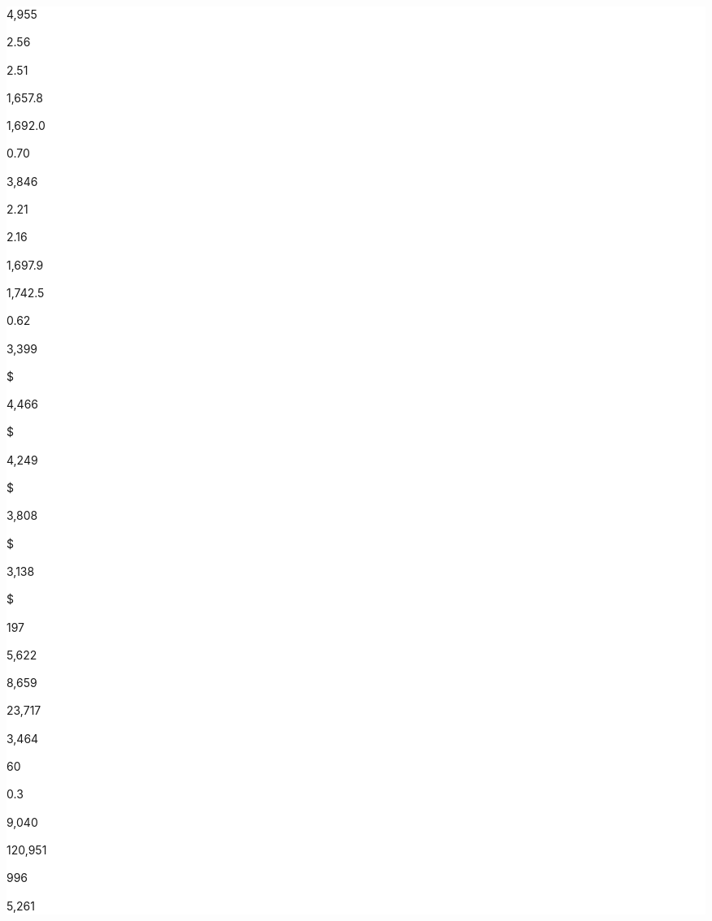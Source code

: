 4,955

2.56

2.51

1,657.8

1,692.0

0.70

3,846

2.21

2.16

1,697.9

1,742.5

0.62

3,399

$

4,466

$

4,249

$

3,808

$

3,138

$

197

5,622

8,659

23,717

3,464

60

0.3

9,040

120,951

996

5,261

